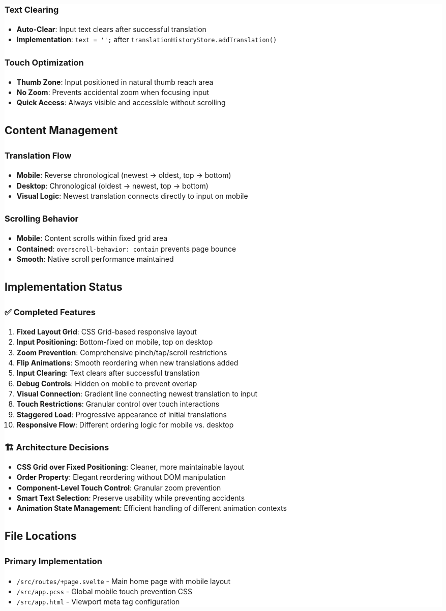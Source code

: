 ### Text Clearing
- **Auto-Clear**: Input text clears after successful translation
- **Implementation**: `text = '';` after `translationHistoryStore.addTranslation()`

### Touch Optimization
- **Thumb Zone**: Input positioned in natural thumb reach area
- **No Zoom**: Prevents accidental zoom when focusing input
- **Quick Access**: Always visible and accessible without scrolling

## Content Management

### Translation Flow
- **Mobile**: Reverse chronological (newest → oldest, top → bottom)
- **Desktop**: Chronological (oldest → newest, top → bottom)
- **Visual Logic**: Newest translation connects directly to input on mobile

### Scrolling Behavior
- **Mobile**: Content scrolls within fixed grid area
- **Contained**: `overscroll-behavior: contain` prevents page bounce
- **Smooth**: Native scroll performance maintained

## Implementation Status

### ✅ Completed Features
1. **Fixed Layout Grid**: CSS Grid-based responsive layout
2. **Input Positioning**: Bottom-fixed on mobile, top on desktop
3. **Zoom Prevention**: Comprehensive pinch/tap/scroll restrictions
4. **Flip Animations**: Smooth reordering when new translations added
5. **Input Clearing**: Text clears after successful translation
6. **Debug Controls**: Hidden on mobile to prevent overlap
7. **Visual Connection**: Gradient line connecting newest translation to input
8. **Touch Restrictions**: Granular control over touch interactions
9. **Staggered Load**: Progressive appearance of initial translations
10. **Responsive Flow**: Different ordering logic for mobile vs. desktop

### 🏗️ Architecture Decisions
- **CSS Grid over Fixed Positioning**: Cleaner, more maintainable layout
- **Order Property**: Elegant reordering without DOM manipulation
- **Component-Level Touch Control**: Granular zoom prevention
- **Smart Text Selection**: Preserve usability while preventing accidents
- **Animation State Management**: Efficient handling of different animation contexts

## File Locations

### Primary Implementation
- `/src/routes/+page.svelte` - Main home page with mobile layout
- `/src/app.pcss` - Global mobile touch prevention CSS
- `/src/app.html` - Viewport meta tag configuration
